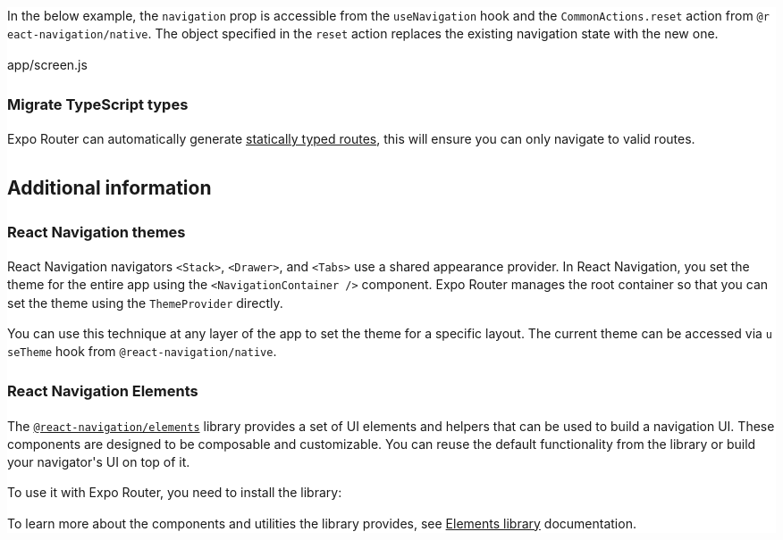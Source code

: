 In the below example, the `navigation` prop is accessible from the `useNavigation` hook and the `CommonActions.reset` action from `@react-navigation/native`. The object specified in the `reset` action replaces the existing navigation state with the new one.

app/screen.js

### Migrate TypeScript types

Expo Router can automatically generate [statically typed routes](https://docs.expo.dev/router/reference/typed-routes), this will ensure you can only navigate to valid routes.

## Additional information

### React Navigation themes

React Navigation navigators `<Stack>`, `<Drawer>`, and `<Tabs>` use a shared appearance provider. In React Navigation, you set the theme for the entire app using the `<NavigationContainer />` component. Expo Router manages the root container so that you can set the theme using the `ThemeProvider` directly.

You can use this technique at any layer of the app to set the theme for a specific layout. The current theme can be accessed via `useTheme` hook from `@react-navigation/native`.

### React Navigation Elements

The [`@react-navigation/elements`](https://reactnavigation.org/docs/elements/) library provides a set of UI elements and helpers that can be used to build a navigation UI. These components are designed to be composable and customizable. You can reuse the default functionality from the library or build your navigator's UI on top of it.

To use it with Expo Router, you need to install the library:

To learn more about the components and utilities the library provides, see [Elements library](https://reactnavigation.org/docs/elements/) documentation.